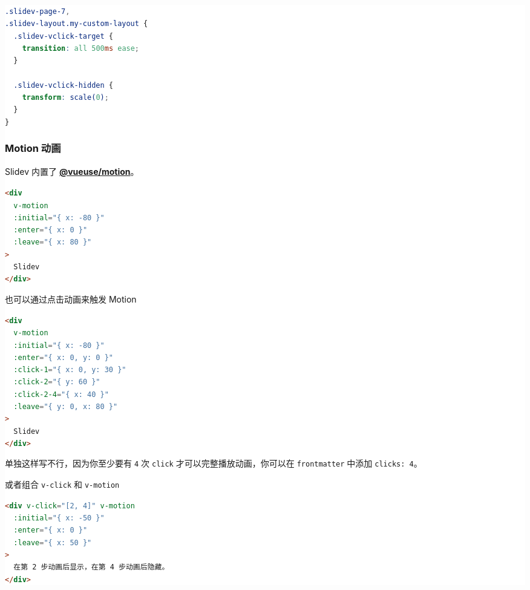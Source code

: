 ```css
.slidev-page-7,
.slidev-layout.my-custom-layout {
  .slidev-vclick-target {
    transition: all 500ms ease;
  }

  .slidev-vclick-hidden {
    transform: scale(0);
  }
}
```

### Motion 动画

Slidev 内置了 [**@vueuse/motion**](https://motion.vueuse.org/)。

```markdown
<div
  v-motion
  :initial="{ x: -80 }"
  :enter="{ x: 0 }"
  :leave="{ x: 80 }"
>
  Slidev
</div>
```

也可以通过点击动画来触发 Motion

```markdown
<div
  v-motion
  :initial="{ x: -80 }"
  :enter="{ x: 0, y: 0 }"
  :click-1="{ x: 0, y: 30 }"
  :click-2="{ y: 60 }"
  :click-2-4="{ x: 40 }"
  :leave="{ y: 0, x: 80 }"
>
  Slidev
</div>
```

单独这样写不行，因为你至少要有 `4` 次 `click` 才可以完整播放动画，你可以在 `frontmatter` 中添加 `clicks: 4`。

或者组合 `v-click` 和 `v-motion` 

```markdown
<div v-click="[2, 4]" v-motion
  :initial="{ x: -50 }"
  :enter="{ x: 0 }"
  :leave="{ x: 50 }"
>
  在第 2 步动画后显示，在第 4 步动画后隐藏。
</div>
```
